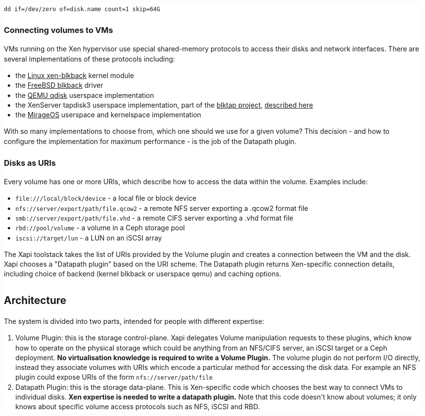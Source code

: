 `dd if=/dev/zero of=disk.name count=1 skip=64G`

### Connecting volumes to VMs

VMs running on the Xen hypervisor use special shared-memory protocols to access
their disks and network interfaces. There are several implementations of these
protocols including:

* the [Linux
  xen-blkback](https://elixir.bootlin.com/linux/latest/source/drivers/block/xen-blkback/blkback.c)
  kernel module
* the [FreeBSD
  blkback](https://elixir.bootlin.com/freebsd/latest/source/sys/dev/xen/blkback/blkback.c)
  driver
* the [QEMU
  qdisk](https://elixir.bootlin.com/qemu/latest/source/hw/xen/xen-backend.c)
  userspace implementation
* the XenServer tapdisk3 userspace implementation, part of the [blktap
  project](https://github.com/xapi-project/blktap), [described
  here](https://web.archive.org/web/20170208204504/http://xenserver.org/discuss-virtualization/virtualization-blog/entry/tapdisk3.html)
* the [MirageOS](https://github.com/mirage/mirage-block-xen) userspace and
  kernelspace implementation

With so many implementations to choose from, which one should we use for a
given volume? This decision - and how to configure the implementation for
maximum performance - is the job of the Datapath plugin.

### Disks as URIs

Every volume has one or more URIs, which describe how to access the data within
the volume. Examples include:

* `file:///local/block/device` - a local file or block device
* `nfs://server/export/path/file.qcow2` - a remote NFS server exporting a
  .qcow2 format file
* `smb://server/export/path/file.vhd` - a remote CIFS server exporting a .vhd
  format file
* `rbd://pool/volume` - a volume in a Ceph storage pool
* `iscsi://target/lun` - a LUN on an iSCSI array

The Xapi toolstack takes the list of URIs provided by the Volume plugin and
creates a connection between the VM and the disk. Xapi chooses a "Datapath
plugin" based on the URI scheme. The Datapath plugin returns Xen-specific
connection details, including choice of backend (kernel blkback or userspace
qemu) and caching options.

## Architecture

The system is divided into two parts, intended for people with different
expertise:

1. Volume Plugin: this is the storage control-plane. Xapi delegates Volume
   manipulation requests to these plugins, which know how to operate on the
   physical storage which could be anything from an NFS/CIFS server, an iSCSI
   target or a Ceph deployment. **No virtualisation knowledge is required to
   write a Volume Plugin.** The volume plugin do not perform I/O directly,
   instead they associate volumes with URIs which encode a particular method
   for accessing the disk data. For example an NFS plugin could expose URIs of
   the form `nfs://server/path/file`
2. Datapath Plugin: this is the storage data-plane. This is Xen-specific code
   which chooses the best way to connect VMs to individual disks. **Xen expertise
   is needed to write a datapath plugin.** Note that this code doesn't know about
   volumes; it only knows about specific volume access protocols such as NFS,
   iSCSI and RBD.

